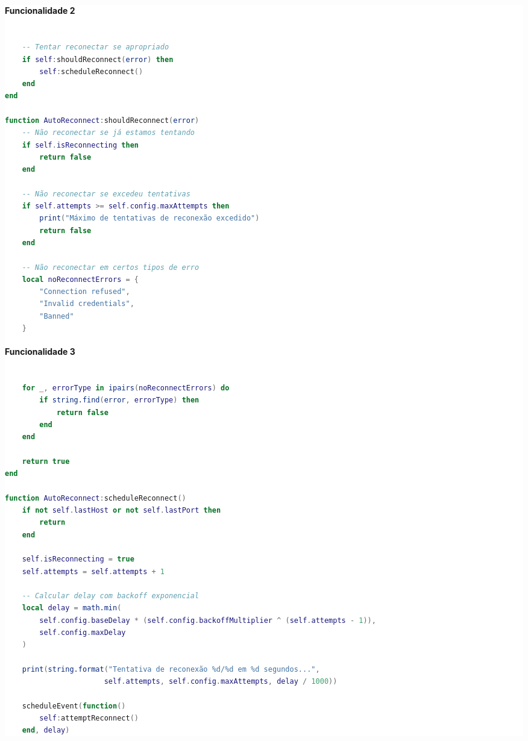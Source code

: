 #### Funcionalidade 2
```lua
    
    -- Tentar reconectar se apropriado
    if self:shouldReconnect(error) then
        self:scheduleReconnect()
    end
end

function AutoReconnect:shouldReconnect(error)
    -- Não reconectar se já estamos tentando
    if self.isReconnecting then
        return false
    end
    
    -- Não reconectar se excedeu tentativas
    if self.attempts >= self.config.maxAttempts then
        print("Máximo de tentativas de reconexão excedido")
        return false
    end
    
    -- Não reconectar em certos tipos de erro
    local noReconnectErrors = {
        "Connection refused",
        "Invalid credentials",
        "Banned"
    }
```

#### Funcionalidade 3
```lua
    
    for _, errorType in ipairs(noReconnectErrors) do
        if string.find(error, errorType) then
            return false
        end
    end
    
    return true
end

function AutoReconnect:scheduleReconnect()
    if not self.lastHost or not self.lastPort then
        return
    end
    
    self.isReconnecting = true
    self.attempts = self.attempts + 1
    
    -- Calcular delay com backoff exponencial
    local delay = math.min(
        self.config.baseDelay * (self.config.backoffMultiplier ^ (self.attempts - 1)),
        self.config.maxDelay
    )
    
    print(string.format("Tentativa de reconexão %d/%d em %d segundos...", 
                       self.attempts, self.config.maxAttempts, delay / 1000))
    
    scheduleEvent(function()
        self:attemptReconnect()
    end, delay)
```
